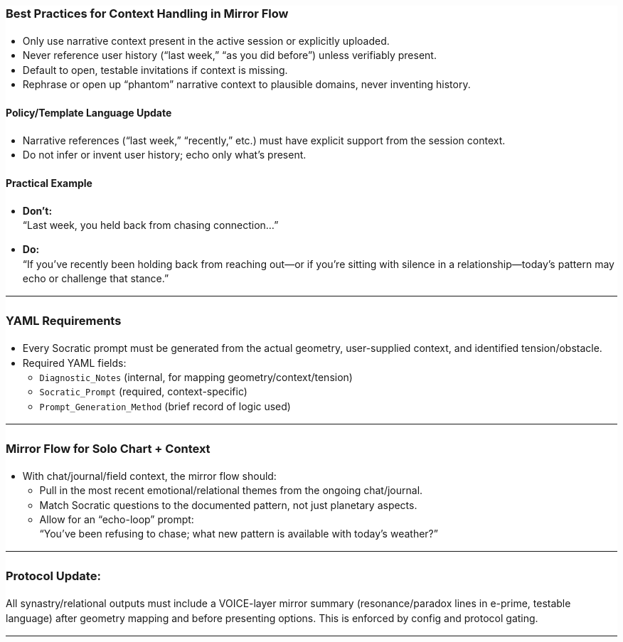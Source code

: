 ### Best Practices for Context Handling in Mirror Flow

- Only use narrative context present in the active session or explicitly uploaded.
- Never reference user history (“last week,” “as you did before”) unless verifiably present.
- Default to open, testable invitations if context is missing.
- Rephrase or open up “phantom” narrative context to plausible domains, never inventing history.

#### Policy/Template Language Update

- Narrative references (“last week,” “recently,” etc.) must have explicit support from the session context.
- Do not infer or invent user history; echo only what’s present.

#### Practical Example

- **Don’t:**  
  “Last week, you held back from chasing connection…”

- **Do:**  
  “If you’ve recently been holding back from reaching out—or if you’re sitting with silence in a relationship—today’s pattern may echo or challenge that stance.”

---

### YAML Requirements

- Every Socratic prompt must be generated from the actual geometry, user-supplied context, and identified tension/obstacle.
- Required YAML fields:
  - `Diagnostic_Notes` (internal, for mapping geometry/context/tension)
  - `Socratic_Prompt` (required, context-specific)
  - `Prompt_Generation_Method` (brief record of logic used)

---

### Mirror Flow for Solo Chart + Context

- With chat/journal/field context, the mirror flow should:
  - Pull in the most recent emotional/relational themes from the ongoing chat/journal.
  - Match Socratic questions to the documented pattern, not just planetary aspects.
  - Allow for an “echo-loop” prompt:  
    “You’ve been refusing to chase; what new pattern is available with today’s weather?”

---

### Protocol Update:
All synastry/relational outputs must include a VOICE-layer mirror summary (resonance/paradox lines in e-prime, testable language) after geometry mapping and before presenting options. This is enforced by config and protocol gating.

---

